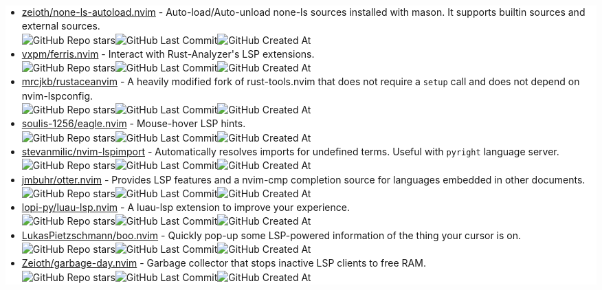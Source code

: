 * [zeioth/none-ls-autoload.nvim](https://github.com/zeioth/none-ls-autoload.nvim) - Auto-load/Auto-unload none-ls sources installed with mason. It supports builtin sources and external sources.<br><div style="display:flex;"><picture><img src="https://img.shields.io/github/stars/zeioth/none-ls-autoload.nvim.svg?style=flat-square&color=blue" alt="GitHub Repo stars"></picture><picture><img src="https://img.shields.io/github/last-commit/zeioth/none-ls-autoload.nvim.svg?style=flat-square&color=blue" alt="GitHub Last Commit"></picture><picture><img src="https://img.shields.io/github/created-at/zeioth/none-ls-autoload.nvim.svg?style=flat-square&color=blue" alt="GitHub Created At"></picture></div>
* [vxpm/ferris.nvim](https://github.com/vxpm/ferris.nvim) - Interact with Rust-Analyzer's LSP extensions.<br><div style="display:flex;"><picture><img src="https://img.shields.io/github/stars/vxpm/ferris.nvim.svg?style=flat-square&color=blue" alt="GitHub Repo stars"></picture><picture><img src="https://img.shields.io/github/last-commit/vxpm/ferris.nvim.svg?style=flat-square&color=blue" alt="GitHub Last Commit"></picture><picture><img src="https://img.shields.io/github/created-at/vxpm/ferris.nvim.svg?style=flat-square&color=blue" alt="GitHub Created At"></picture></div>
* [mrcjkb/rustaceanvim](https://github.com/mrcjkb/rustaceanvim) - A heavily modified fork of rust-tools.nvim that does not require a `setup` call and does not depend on nvim-lspconfig.<br><div style="display:flex;"><picture><img src="https://img.shields.io/github/stars/mrcjkb/rustaceanvim.svg?style=flat-square&color=blue" alt="GitHub Repo stars"></picture><picture><img src="https://img.shields.io/github/last-commit/mrcjkb/rustaceanvim.svg?style=flat-square&color=blue" alt="GitHub Last Commit"></picture><picture><img src="https://img.shields.io/github/created-at/mrcjkb/rustaceanvim.svg?style=flat-square&color=blue" alt="GitHub Created At"></picture></div>
* [soulis-1256/eagle.nvim](https://github.com/soulis-1256/eagle.nvim) - Mouse-hover LSP hints.<br><div style="display:flex;"><picture><img src="https://img.shields.io/github/stars/soulis-1256/eagle.nvim.svg?style=flat-square&color=blue" alt="GitHub Repo stars"></picture><picture><img src="https://img.shields.io/github/last-commit/soulis-1256/eagle.nvim.svg?style=flat-square&color=blue" alt="GitHub Last Commit"></picture><picture><img src="https://img.shields.io/github/created-at/soulis-1256/eagle.nvim.svg?style=flat-square&color=blue" alt="GitHub Created At"></picture></div>
* [stevanmilic/nvim-lspimport](https://github.com/stevanmilic/nvim-lspimport) - Automatically resolves imports for undefined terms. Useful with `pyright` language server.<br><div style="display:flex;"><picture><img src="https://img.shields.io/github/stars/stevanmilic/nvim-lspimport.svg?style=flat-square&color=blue" alt="GitHub Repo stars"></picture><picture><img src="https://img.shields.io/github/last-commit/stevanmilic/nvim-lspimport.svg?style=flat-square&color=blue" alt="GitHub Last Commit"></picture><picture><img src="https://img.shields.io/github/created-at/stevanmilic/nvim-lspimport.svg?style=flat-square&color=blue" alt="GitHub Created At"></picture></div>
* [jmbuhr/otter.nvim](https://github.com/jmbuhr/otter.nvim) - Provides LSP features and a nvim-cmp completion source for languages embedded in other documents.<br><div style="display:flex;"><picture><img src="https://img.shields.io/github/stars/jmbuhr/otter.nvim.svg?style=flat-square&color=blue" alt="GitHub Repo stars"></picture><picture><img src="https://img.shields.io/github/last-commit/jmbuhr/otter.nvim.svg?style=flat-square&color=blue" alt="GitHub Last Commit"></picture><picture><img src="https://img.shields.io/github/created-at/jmbuhr/otter.nvim.svg?style=flat-square&color=blue" alt="GitHub Created At"></picture></div>
* [lopi-py/luau-lsp.nvim](https://github.com/lopi-py/luau-lsp.nvim) - A luau-lsp extension to improve your experience.<br><div style="display:flex;"><picture><img src="https://img.shields.io/github/stars/lopi-py/luau-lsp.nvim.svg?style=flat-square&color=blue" alt="GitHub Repo stars"></picture><picture><img src="https://img.shields.io/github/last-commit/lopi-py/luau-lsp.nvim.svg?style=flat-square&color=blue" alt="GitHub Last Commit"></picture><picture><img src="https://img.shields.io/github/created-at/lopi-py/luau-lsp.nvim.svg?style=flat-square&color=blue" alt="GitHub Created At"></picture></div>
* [LukasPietzschmann/boo.nvim](https://github.com/LukasPietzschmann/boo.nvim) - Quickly pop-up some LSP-powered information of the thing your cursor is on.<br><div style="display:flex;"><picture><img src="https://img.shields.io/github/stars/LukasPietzschmann/boo.nvim.svg?style=flat-square&color=blue" alt="GitHub Repo stars"></picture><picture><img src="https://img.shields.io/github/last-commit/LukasPietzschmann/boo.nvim.svg?style=flat-square&color=blue" alt="GitHub Last Commit"></picture><picture><img src="https://img.shields.io/github/created-at/LukasPietzschmann/boo.nvim.svg?style=flat-square&color=blue" alt="GitHub Created At"></picture></div>
* [Zeioth/garbage-day.nvim](https://github.com/Zeioth/garbage-day.nvim) - Garbage collector that stops inactive LSP clients to free RAM.<br><div style="display:flex;"><picture><img src="https://img.shields.io/github/stars/Zeioth/garbage-day.nvim.svg?style=flat-square&color=blue" alt="GitHub Repo stars"></picture><picture><img src="https://img.shields.io/github/last-commit/Zeioth/garbage-day.nvim.svg?style=flat-square&color=blue" alt="GitHub Last Commit"></picture><picture><img src="https://img.shields.io/github/created-at/Zeioth/garbage-day.nvim.svg?style=flat-square&color=blue" alt="GitHub Created At"></picture></div>